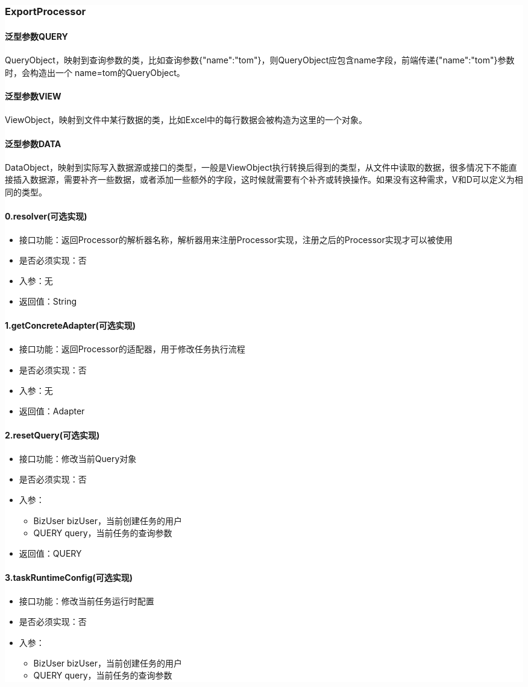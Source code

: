 
### ExportProcessor

#### 泛型参数QUERY

QueryObject，映射到查询参数的类，比如查询参数{"name":"tom"}，则QueryObject应包含name字段，前端传递{"name":"tom"}参数时，会构造出一个 name=tom的QueryObject。


#### 泛型参数VIEW

ViewObject，映射到文件中某行数据的类，比如Excel中的每行数据会被构造为这里的一个对象。

#### 泛型参数DATA

DataObject，映射到实际写入数据源或接口的类型，一般是ViewObject执行转换后得到的类型，从文件中读取的数据，很多情况下不能直接插入数据源，需要补齐一些数据，或者添加一些额外的字段，这时候就需要有个补齐或转换操作。如果没有这种需求，V和D可以定义为相同的类型。

#### 0.resolver(可选实现)

* 接口功能：返回Processor的解析器名称，解析器用来注册Processor实现，注册之后的Processor实现才可以被使用

* 是否必须实现：否

* 入参：无

* 返回值：String

#### 1.getConcreteAdapter(可选实现)

* 接口功能：返回Processor的适配器，用于修改任务执行流程

* 是否必须实现：否

* 入参：无

* 返回值：Adapter

#### 2.resetQuery(可选实现)

* 接口功能：修改当前Query对象

* 是否必须实现：否

* 入参：
  * BizUser bizUser，当前创建任务的用户
  * QUERY query，当前任务的查询参数

* 返回值：QUERY

#### 3.taskRuntimeConfig(可选实现)

* 接口功能：修改当前任务运行时配置

* 是否必须实现：否

* 入参：
  * BizUser bizUser，当前创建任务的用户
  * QUERY query，当前任务的查询参数
